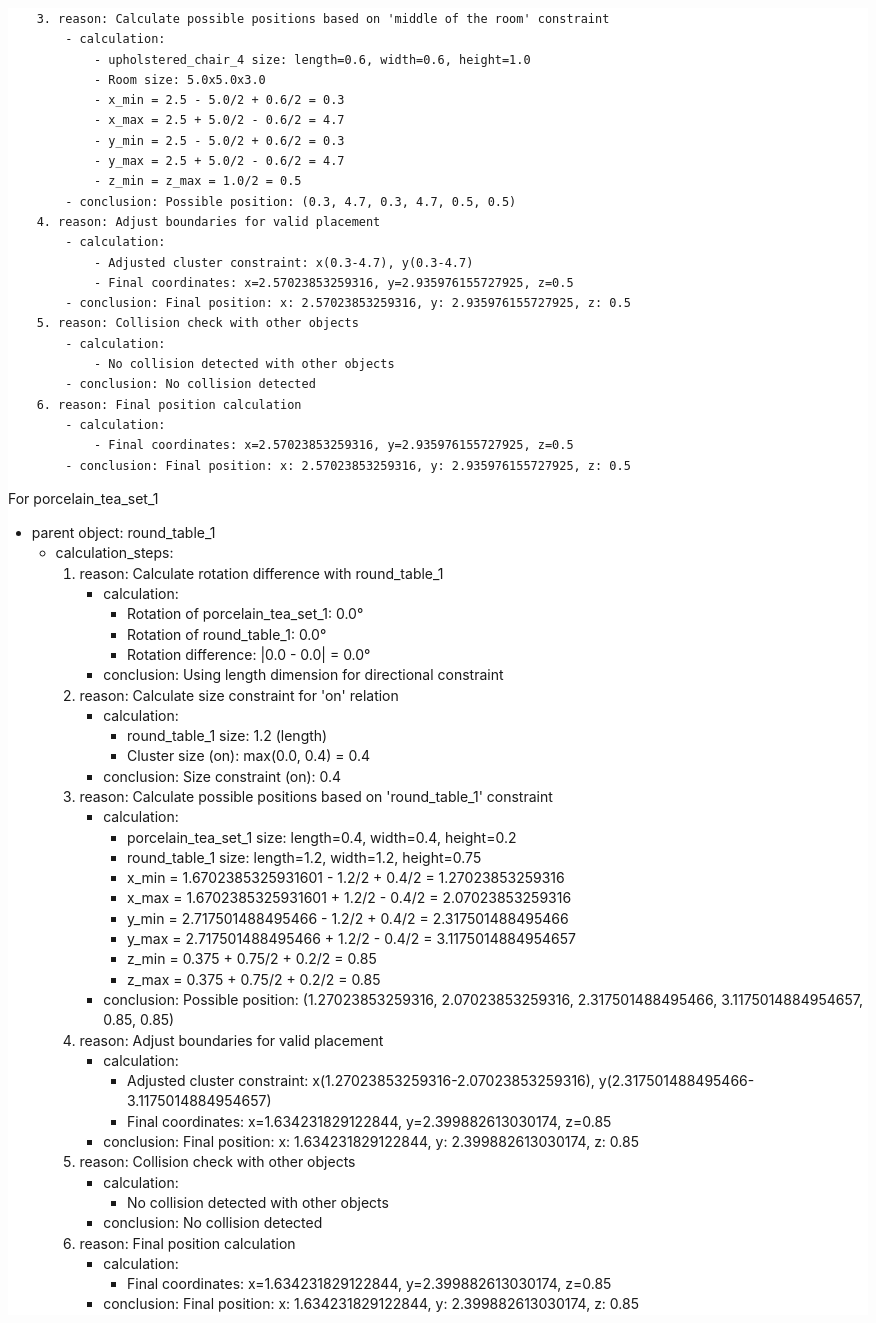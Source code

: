         3. reason: Calculate possible positions based on 'middle of the room' constraint
            - calculation:
                - upholstered_chair_4 size: length=0.6, width=0.6, height=1.0
                - Room size: 5.0x5.0x3.0
                - x_min = 2.5 - 5.0/2 + 0.6/2 = 0.3
                - x_max = 2.5 + 5.0/2 - 0.6/2 = 4.7
                - y_min = 2.5 - 5.0/2 + 0.6/2 = 0.3
                - y_max = 2.5 + 5.0/2 - 0.6/2 = 4.7
                - z_min = z_max = 1.0/2 = 0.5
            - conclusion: Possible position: (0.3, 4.7, 0.3, 4.7, 0.5, 0.5)
        4. reason: Adjust boundaries for valid placement
            - calculation:
                - Adjusted cluster constraint: x(0.3-4.7), y(0.3-4.7)
                - Final coordinates: x=2.57023853259316, y=2.935976155727925, z=0.5
            - conclusion: Final position: x: 2.57023853259316, y: 2.935976155727925, z: 0.5
        5. reason: Collision check with other objects
            - calculation:
                - No collision detected with other objects
            - conclusion: No collision detected
        6. reason: Final position calculation
            - calculation:
                - Final coordinates: x=2.57023853259316, y=2.935976155727925, z=0.5
            - conclusion: Final position: x: 2.57023853259316, y: 2.935976155727925, z: 0.5

For porcelain_tea_set_1
- parent object: round_table_1
    - calculation_steps:
        1. reason: Calculate rotation difference with round_table_1
            - calculation:
                - Rotation of porcelain_tea_set_1: 0.0°
                - Rotation of round_table_1: 0.0°
                - Rotation difference: |0.0 - 0.0| = 0.0°
            - conclusion: Using length dimension for directional constraint
        2. reason: Calculate size constraint for 'on' relation
            - calculation:
                - round_table_1 size: 1.2 (length)
                - Cluster size (on): max(0.0, 0.4) = 0.4
            - conclusion: Size constraint (on): 0.4
        3. reason: Calculate possible positions based on 'round_table_1' constraint
            - calculation:
                - porcelain_tea_set_1 size: length=0.4, width=0.4, height=0.2
                - round_table_1 size: length=1.2, width=1.2, height=0.75
                - x_min = 1.6702385325931601 - 1.2/2 + 0.4/2 = 1.27023853259316
                - x_max = 1.6702385325931601 + 1.2/2 - 0.4/2 = 2.07023853259316
                - y_min = 2.717501488495466 - 1.2/2 + 0.4/2 = 2.317501488495466
                - y_max = 2.717501488495466 + 1.2/2 - 0.4/2 = 3.1175014884954657
                - z_min = 0.375 + 0.75/2 + 0.2/2 = 0.85
                - z_max = 0.375 + 0.75/2 + 0.2/2 = 0.85
            - conclusion: Possible position: (1.27023853259316, 2.07023853259316, 2.317501488495466, 3.1175014884954657, 0.85, 0.85)
        4. reason: Adjust boundaries for valid placement
            - calculation:
                - Adjusted cluster constraint: x(1.27023853259316-2.07023853259316), y(2.317501488495466-3.1175014884954657)
                - Final coordinates: x=1.634231829122844, y=2.399882613030174, z=0.85
            - conclusion: Final position: x: 1.634231829122844, y: 2.399882613030174, z: 0.85
        5. reason: Collision check with other objects
            - calculation:
                - No collision detected with other objects
            - conclusion: No collision detected
        6. reason: Final position calculation
            - calculation:
                - Final coordinates: x=1.634231829122844, y=2.399882613030174, z=0.85
            - conclusion: Final position: x: 1.634231829122844, y: 2.399882613030174, z: 0.85
